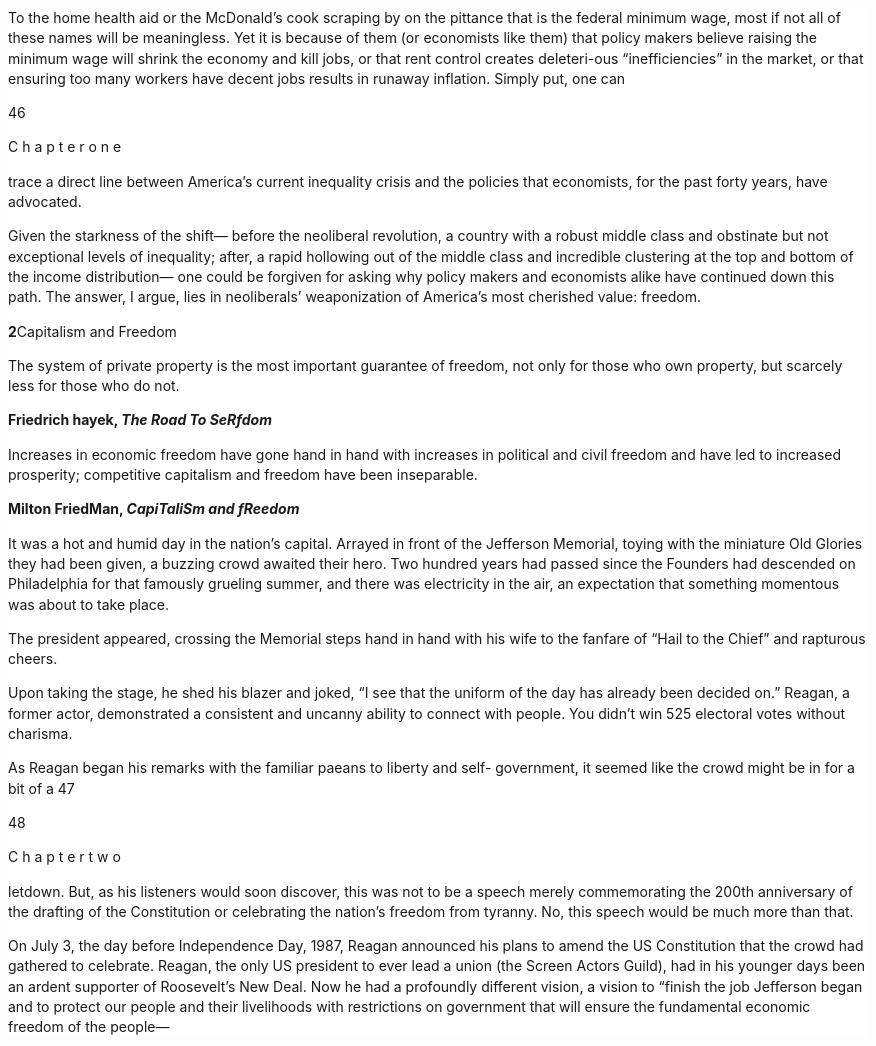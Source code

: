 To the home health aid or the McDonald’s cook scraping by on the pittance that is the federal minimum wage, most if not all of these names will be meaningless. Yet it is because of them (or economists like them) that policy makers believe raising the minimum wage will shrink the economy and kill jobs, or that rent control creates deleteri-ous “inefficiencies” in the market, or that ensuring too many workers have decent jobs results in runaway inflation. Simply put, one can

46

C h a p t e r o n e

trace a direct line between America’s current inequality crisis and the policies that economists, for the past forty years, have advocated.

Given the starkness of the shift— before the neoliberal revolution, a country with a robust middle class and obstinate but not exceptional levels of inequality; after, a rapid hollowing out of the middle class and incredible clustering at the top and bottom of the income distribution— one could be forgiven for asking why policy makers and economists alike have continued down this path. The answer, I argue, lies in neoliberals’ weaponization of America’s most cherished value: freedom.

**2**Capitalism and Freedom

The system of private property is the most important guarantee of freedom, not only for those who own property, but scarcely less for those who do not.

**Friedrich hayek, _The Road To SeRfdom_**

Increases in economic freedom have gone hand in hand with increases in political and civil freedom and have led to increased prosperity; competitive capitalism and freedom have been inseparable.

**Milton FriedMan, _CapiTaliSm and fReedom_**

It was a hot and humid day in the nation’s capital. Arrayed in front of the Jefferson Memorial, toying with the miniature Old Glories they had been given, a buzzing crowd awaited their hero. Two hundred years had passed since the Founders had descended on Philadelphia for that famously grueling summer, and there was electricity in the air, an expectation that something momentous was about to take place.

The president appeared, crossing the Memorial steps hand in hand with his wife to the fanfare of “Hail to the Chief” and rapturous cheers.

Upon taking the stage, he shed his blazer and joked, “I see that the uniform of the day has already been decided on.” Reagan, a former actor, demonstrated a consistent and uncanny ability to connect with people. You didn’t win 525 electoral votes without charisma.

As Reagan began his remarks with the familiar paeans to liberty and self- government, it seemed like the crowd might be in for a bit of a 47

48

C h a p t e r t w o

letdown. But, as his listeners would soon discover, this was not to be a speech merely commemorating the 200th anniversary of the drafting of the Constitution or celebrating the nation’s freedom from tyranny. No, this speech would be much more than that.

On July 3, the day before Independence Day, 1987, Reagan announced his plans to amend the US Constitution that the crowd had gathered to celebrate. Reagan, the only US president to ever lead a union (the Screen Actors Guild), had in his younger days been an ardent supporter of Roosevelt’s New Deal. Now he had a profoundly different vision, a vision to “finish the job Jefferson began and to protect our people and their livelihoods with restrictions on government that will ensure the fundamental economic freedom of the people—
